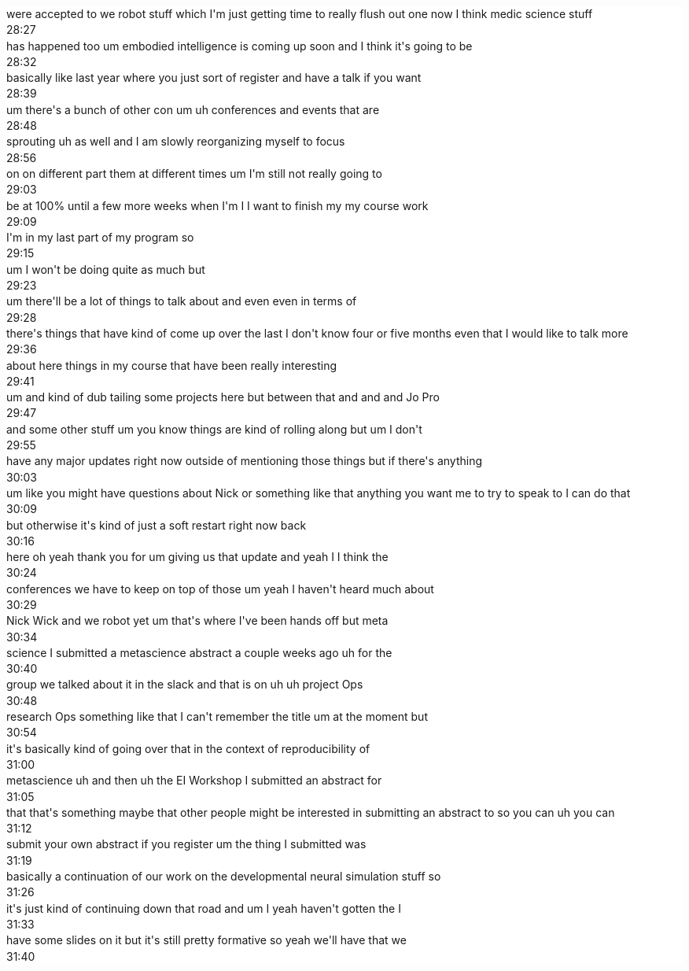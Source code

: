were accepted to we robot stuff which I'm just getting time to really flush out one now I think medic science stuff     
28:27     
has happened too um embodied intelligence is coming up soon and I think it's going to be     
28:32     
basically like last year where you just sort of register and have a talk if you want     
28:39     
um there's a bunch of other con um uh conferences and events that are     
28:48     
sprouting uh as well and I am slowly reorganizing myself to focus     
28:56     
on on different part them at different times um I'm still not really going to     
29:03     
be at 100% until a few more weeks when I'm I I want to finish my my course work     
29:09     
I'm in my last part of my program so     
29:15     
um I won't be doing quite as much but     
29:23     
um there'll be a lot of things to talk about and even even in terms of     
29:28     
there's things that have kind of come up over the last I don't know four or five months even that I would like to talk more     
29:36     
about here things in my course that have been really interesting     
29:41     
um and kind of dub tailing some projects here but between that and and and Jo Pro     
29:47     
and some other stuff um you know things are kind of rolling along but um I don't     
29:55     
have any major updates right now outside of mentioning those things but if there's anything     
30:03     
um like you might have questions about Nick or something like that anything you want me to try to speak to I can do that     
30:09     
but otherwise it's kind of just a soft restart right now back     
30:16     
here oh yeah thank you for um giving us that update and yeah I I think the     
30:24     
conferences we have to keep on top of those um yeah I haven't heard much about     
30:29     
Nick Wick and we robot yet um that's where I've been hands off but meta     
30:34     
science I submitted a metascience abstract a couple weeks ago uh for the     
30:40     
group we talked about it in the slack and that is on uh uh project Ops     
30:48     
research Ops something like that I can't remember the title um at the moment but     
30:54     
it's basically kind of going over that in the context of reproducibility of     
31:00     
metascience uh and then uh the EI Workshop I submitted an abstract for     
31:05     
that that's something maybe that other people might be interested in submitting an abstract to so you can uh you can     
31:12     
submit your own abstract if you register um the thing I submitted was     
31:19     
basically a continuation of our work on the developmental neural simulation stuff so     
31:26     
it's just kind of continuing down that road and um I yeah haven't gotten the I     
31:33     
have some slides on it but it's still pretty formative so yeah we'll have that we     
31:40     